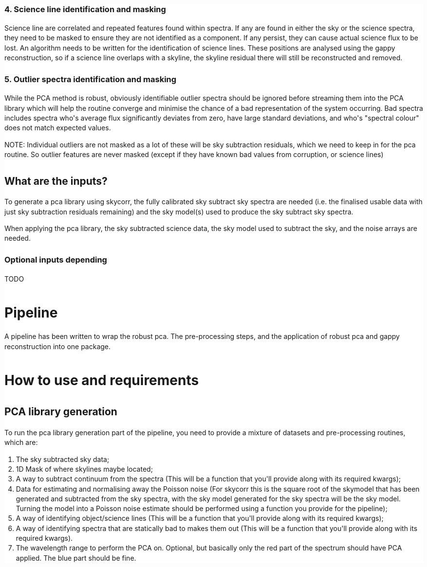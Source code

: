 ### 4\. Science line identification and masking

Science line are correlated and repeated features found within spectra. If any are found in either the sky or the science spectra, they need to be masked to ensure they are not identified as a component. If any persist, they can cause actual science flux to be lost. An algorithm needs to be written for the identification of science lines. These positions are analysed using the gappy reconstruction, so if a science line overlaps with a skyline, the skyline residual there will still be reconstructed and removed.

### 5\. Outlier spectra identification and masking

While the PCA method is robust, obviously identifiable outlier spectra should be ignored before streaming them into the PCA library which will help the routine converge and minimise the chance of a bad representation of the system occurring. Bad spectra includes spectra who's average flux significantly deviates from zero, have large standard deviations, and who's "spectral colour" does not match expected values.

NOTE: Individual outliers are not masked as a lot of these will be sky subtraction residuals, which we need to keep in for the pca routine. So outlier features are never masked (except if they have known bad values from corruption, or science lines)

## What are the inputs?

To generate a pca library using skycorr, the fully calibrated sky subtract sky spectra are needed (i.e. the finalised usable data with just sky subtraction residuals remaining) and the sky model(s) used to produce the sky subtract sky spectra.

When applying the pca library, the sky subtracted science data, the sky model used to subtract the sky, and the noise arrays are needed.

### Optional inputs depending

TODO

# Pipeline

A pipeline has been written to wrap the robust pca. The pre-processing steps, and the application of robust pca and gappy reconstruction into one package.

# How to use and requirements

## PCA library generation

To run the pca library generation part of the pipeline, you need to provide a mixture of datasets and pre-processing routines, which are:

1.  The sky subtracted sky data;
2.  1D Mask of where skylines maybe located;
3.  A way to subtract continuum from the spectra (This will be a function that you'll provide along with its required kwargs);
4.  Data for estimating and normalising away the Poisson noise (For skycorr this is the square root of the skymodel that has been generated and subtracted from the sky spectra, with the sky model generated for the sky spectra will be the sky model. Turning the model into a Poisson noise estimate should be performed using a function you provide for the pipeline);
5.  A way of identifying object/science lines (This will be a function that you'll provide along with its required kwargs);
6.  A way of identifying spectra that are statically bad to makes them out (This will be a function that you'll provide along with its required kwargs).
7.  The wavelength range to perform the PCA on. Optional, but basically only the red part of the spectrum should have PCA applied. The blue part should be fine.
